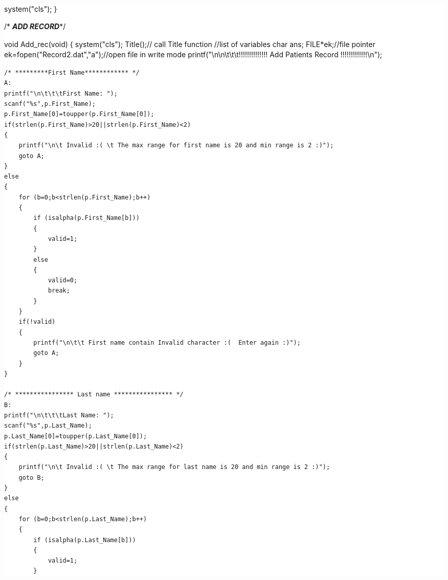 system("cls");
}



/* *************ADD RECORD**************/

void Add_rec(void)
{
	system("cls");
	Title();// call Title function
	//list of variables
	char ans;
	FILE*ek;//file pointer
	ek=fopen("Record2.dat","a");//open file in write mode
	printf("\n\n\t\t\t!!!!!!!!!!!!!! Add Patients Record !!!!!!!!!!!!!\n");
	
	/* *********First Name************ */
	A:
	printf("\n\t\t\tFirst Name: ");
	scanf("%s",p.First_Name);
	p.First_Name[0]=toupper(p.First_Name[0]);
	if(strlen(p.First_Name)>20||strlen(p.First_Name)<2)
	{
		printf("\n\t Invalid :( \t The max range for first name is 20 and min range is 2 :)");
		goto A;
	}
	else
	{
		for (b=0;b<strlen(p.First_Name);b++)
		{
			if (isalpha(p.First_Name[b]))
			{
				valid=1;
			}
			else
			{
				valid=0;
				break;
			}
		}
		if(!valid)
		{
			printf("\n\t\t First name contain Invalid character :(  Enter again :)");
			goto A;
		}
	}
	
	/* **************** Last name **************** */
	B:
	printf("\n\t\t\tLast Name: ");
    scanf("%s",p.Last_Name);
    p.Last_Name[0]=toupper(p.Last_Name[0]);
    if(strlen(p.Last_Name)>20||strlen(p.Last_Name)<2)
	{
		printf("\n\t Invalid :( \t The max range for last name is 20 and min range is 2 :)");
		goto B;
	}
	else
	{
		for (b=0;b<strlen(p.Last_Name);b++)
		{
			if (isalpha(p.Last_Name[b]))
			{
				valid=1;
			}
